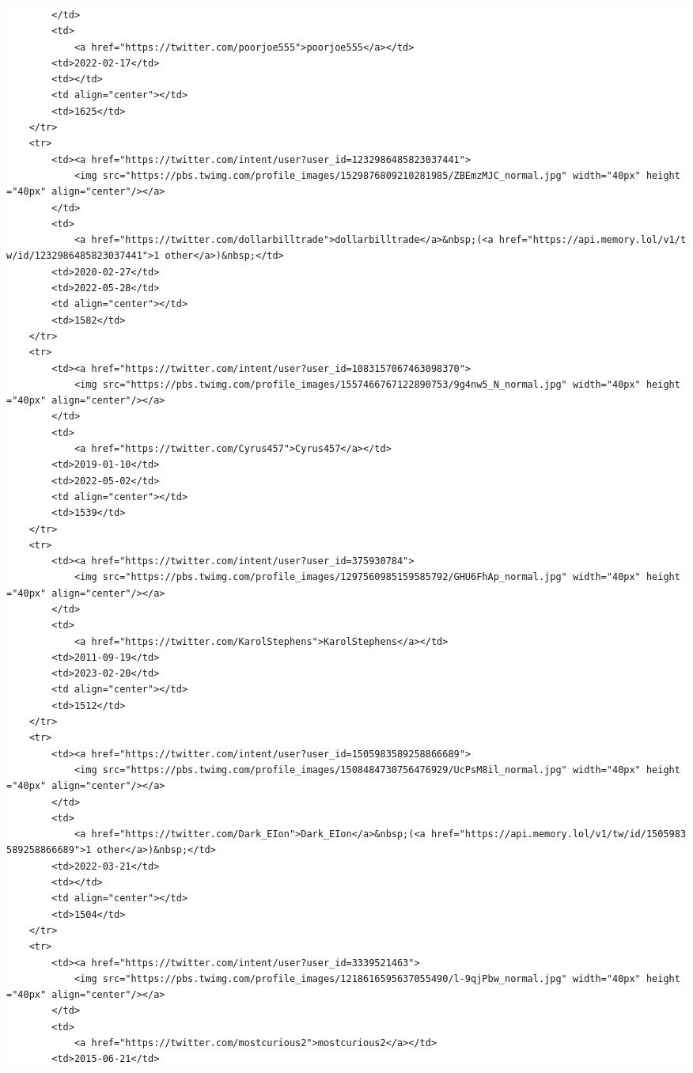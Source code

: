             </td>
            <td>
                <a href="https://twitter.com/poorjoe555">poorjoe555</a></td>
            <td>2022-02-17</td>
            <td></td>
            <td align="center"></td>
            <td>1625</td>
        </tr>
        <tr>
            <td><a href="https://twitter.com/intent/user?user_id=1232986485823037441">
                <img src="https://pbs.twimg.com/profile_images/1529876809210281985/ZBEmzMJC_normal.jpg" width="40px" height="40px" align="center"/></a>
            </td>
            <td>
                <a href="https://twitter.com/dollarbilltrade">dollarbilltrade</a>&nbsp;(<a href="https://api.memory.lol/v1/tw/id/1232986485823037441">1 other</a>)&nbsp;</td>
            <td>2020-02-27</td>
            <td>2022-05-28</td>
            <td align="center"></td>
            <td>1582</td>
        </tr>
        <tr>
            <td><a href="https://twitter.com/intent/user?user_id=1083157067463098370">
                <img src="https://pbs.twimg.com/profile_images/1557466767122890753/9g4nw5_N_normal.jpg" width="40px" height="40px" align="center"/></a>
            </td>
            <td>
                <a href="https://twitter.com/Cyrus457">Cyrus457</a></td>
            <td>2019-01-10</td>
            <td>2022-05-02</td>
            <td align="center"></td>
            <td>1539</td>
        </tr>
        <tr>
            <td><a href="https://twitter.com/intent/user?user_id=375930784">
                <img src="https://pbs.twimg.com/profile_images/1297560985159585792/GHU6FhAp_normal.jpg" width="40px" height="40px" align="center"/></a>
            </td>
            <td>
                <a href="https://twitter.com/KarolStephens">KarolStephens</a></td>
            <td>2011-09-19</td>
            <td>2023-02-20</td>
            <td align="center"></td>
            <td>1512</td>
        </tr>
        <tr>
            <td><a href="https://twitter.com/intent/user?user_id=1505983589258866689">
                <img src="https://pbs.twimg.com/profile_images/1508484730756476929/UcPsM8il_normal.jpg" width="40px" height="40px" align="center"/></a>
            </td>
            <td>
                <a href="https://twitter.com/Dark_EIon">Dark_EIon</a>&nbsp;(<a href="https://api.memory.lol/v1/tw/id/1505983589258866689">1 other</a>)&nbsp;</td>
            <td>2022-03-21</td>
            <td></td>
            <td align="center"></td>
            <td>1504</td>
        </tr>
        <tr>
            <td><a href="https://twitter.com/intent/user?user_id=3339521463">
                <img src="https://pbs.twimg.com/profile_images/1218616595637055490/l-9qjPbw_normal.jpg" width="40px" height="40px" align="center"/></a>
            </td>
            <td>
                <a href="https://twitter.com/mostcurious2">mostcurious2</a></td>
            <td>2015-06-21</td>